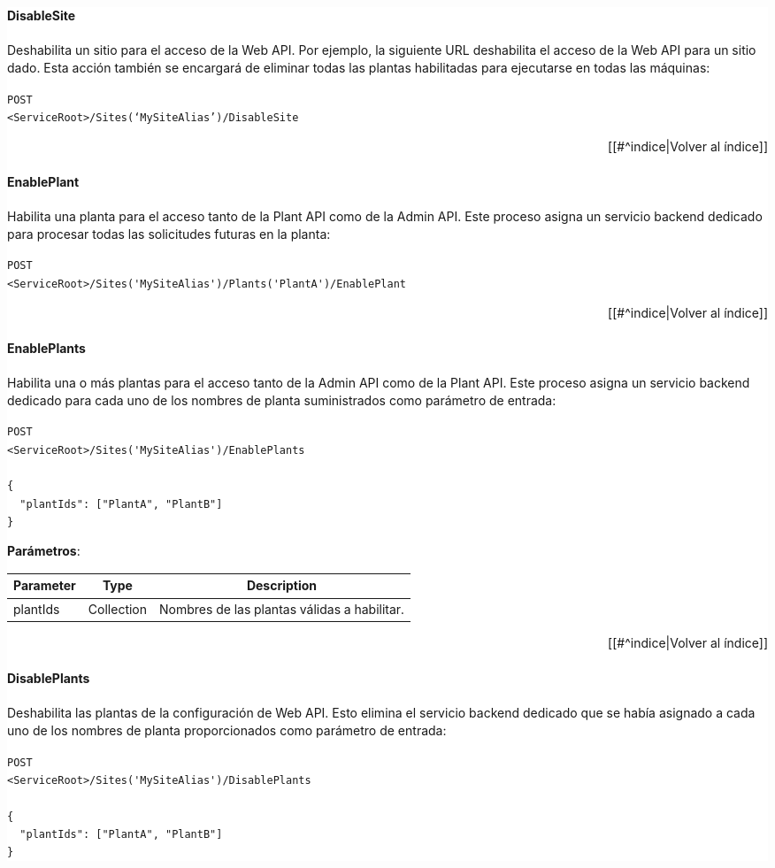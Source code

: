 #### DisableSite

Deshabilita un sitio para el acceso de la Web API. Por ejemplo, la siguiente URL deshabilita el acceso de la Web API para un sitio dado. Esta acción también se encargará de eliminar todas las plantas habilitadas para ejecutarse en todas las máquinas:

```
POST
<ServiceRoot>/Sites(‘MySiteAlias’)/DisableSite
```

<span style="display:block;text-align: right;">[[#^indice|Volver al índice]]</span>

#### EnablePlant

Habilita una planta para el acceso tanto de la Plant API como de la Admin API. Este proceso asigna un servicio backend dedicado para procesar todas las solicitudes futuras en la planta:

```
POST
<ServiceRoot>/Sites('MySiteAlias')/Plants('PlantA')/EnablePlant
```

<span style="display:block;text-align: right;">[[#^indice|Volver al índice]]</span>

#### EnablePlants

Habilita una o más plantas para el acceso tanto de la Admin API como de la Plant API. Este proceso asigna un servicio backend dedicado para cada uno de los nombres de planta suministrados como parámetro de entrada:

```
POST
<ServiceRoot>/Sites('MySiteAlias')/EnablePlants

{
  "plantIds": ["PlantA", "PlantB"]
}
```

**Parámetros**:

| Parameter | Type                | Description                                   |
|-----------|---------------------|-----------------------------------------------|
| plantIds  | Collection<string>  | Nombres de las plantas válidas a habilitar.   |

<span style="display:block;text-align: right;">[[#^indice|Volver al índice]]</span>
#### DisablePlants

Deshabilita las plantas de la configuración de Web API. Esto elimina el servicio backend dedicado que se había asignado a cada uno de los nombres de planta proporcionados como parámetro de entrada:

```
POST
<ServiceRoot>/Sites('MySiteAlias')/DisablePlants

{
  "plantIds": ["PlantA", "PlantB"]
}
```

